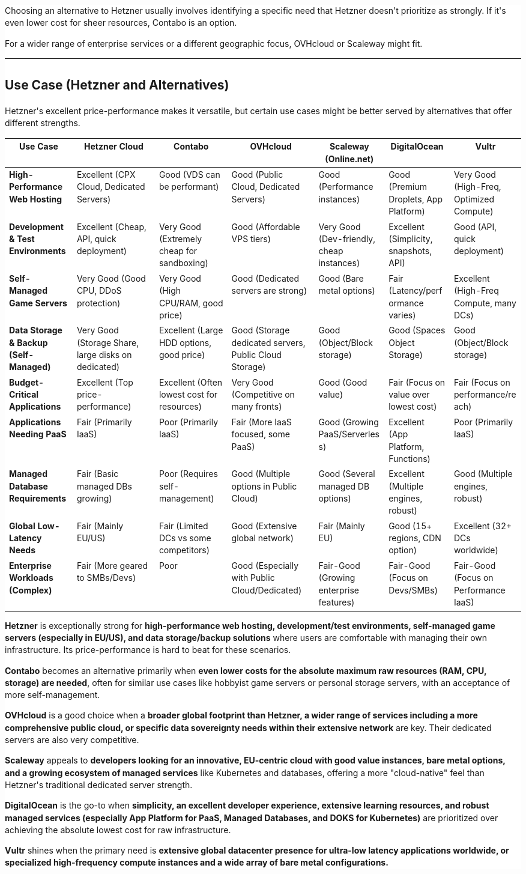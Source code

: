 Choosing an alternative to Hetzner usually involves identifying a specific need that Hetzner doesn't prioritize as strongly. If it's even lower cost for sheer resources, Contabo is an option. 

For a wider range of enterprise services or a different geographic focus, OVHcloud or Scaleway might fit.

---

## **Use Case (Hetzner and Alternatives)**

Hetzner's excellent price-performance makes it versatile, but certain use cases might be better served by alternatives that offer different strengths.

| **Use Case** | **Hetzner Cloud** | **Contabo** | **OVHcloud** | **Scaleway (Online.net)** | **DigitalOcean** | **Vultr** |
| --- | --- | --- | --- | --- | --- | --- |
| **High-Performance Web Hosting** | Excellent (CPX Cloud, Dedicated Servers) | Good (VDS can be performant) | Good (Public Cloud, Dedicated Servers) | Good (Performance instances) | Good (Premium Droplets, App Platform) | Very Good (High-Freq, Optimized Compute) |
| **Development & Test Environments** | Excellent (Cheap, API, quick deployment) | Very Good (Extremely cheap for sandboxing) | Good (Affordable VPS tiers) | Very Good (Dev-friendly, cheap instances) | Excellent (Simplicity, snapshots, API) | Good (API, quick deployment) |
| **Self-Managed Game Servers** | Very Good (Good CPU, DDoS protection) | Very Good (High CPU/RAM, good price) | Good (Dedicated servers are strong) | Good (Bare metal options) | Fair (Latency/performance varies) | Excellent (High-Freq Compute, many DCs) |
| **Data Storage & Backup (Self-Managed)** | Very Good (Storage Share, large disks on dedicated) | Excellent (Large HDD options, good price) | Good (Storage dedicated servers, Public Cloud Storage) | Good (Object/Block storage) | Good (Spaces Object Storage) | Good (Object/Block storage) |
| **Budget-Critical Applications** | Excellent (Top price-performance) | Excellent (Often lowest cost for resources) | Very Good (Competitive on many fronts) | Good (Good value) | Fair (Focus on value over lowest cost) | Fair (Focus on performance/reach) |
| **Applications Needing PaaS** | Fair (Primarily IaaS) | Poor (Primarily IaaS) | Fair (More IaaS focused, some PaaS) | Good (Growing PaaS/Serverless) | Excellent (App Platform, Functions) | Poor (Primarily IaaS) |
| **Managed Database Requirements** | Fair (Basic managed DBs growing) | Poor (Requires self-management) | Good (Multiple options in Public Cloud) | Good (Several managed DB options) | Excellent (Multiple engines, robust) | Good (Multiple engines, robust) |
| **Global Low-Latency Needs** | Fair (Mainly EU/US) | Fair (Limited DCs vs some competitors) | Good (Extensive global network) | Fair (Mainly EU) | Good (15+ regions, CDN option) | Excellent (32+ DCs worldwide) |
| **Enterprise Workloads (Complex)** | Fair (More geared to SMBs/Devs) | Poor | Good (Especially with Public Cloud/Dedicated) | Fair-Good (Growing enterprise features) | Fair-Good (Focus on Devs/SMBs) | Fair-Good (Focus on Performance IaaS) |

**Hetzner** is exceptionally strong for **high-performance web hosting, development/test environments, self-managed game servers (especially in EU/US), and data storage/backup solutions** where users are comfortable with managing their own infrastructure. Its price-performance is hard to beat for these scenarios.

**Contabo** becomes an alternative primarily when **even lower costs for the absolute maximum raw resources (RAM, CPU, storage) are needed**, often for similar use cases like hobbyist game servers or personal storage servers, with an acceptance of more self-management.

**OVHcloud** is a good choice when a **broader global footprint than Hetzner, a wider range of services including a more comprehensive public cloud, or specific data sovereignty needs within their extensive network** are key. Their dedicated servers are also very competitive.

**Scaleway** appeals to **developers looking for an innovative, EU-centric cloud with good value instances, bare metal options, and a growing ecosystem of managed services** like Kubernetes and databases, offering a more "cloud-native" feel than Hetzner's traditional dedicated server strength.

**DigitalOcean** is the go-to when **simplicity, an excellent developer experience, extensive learning resources, and robust managed services (especially App Platform for PaaS, Managed Databases, and DOKS for Kubernetes)** are prioritized over achieving the absolute lowest cost for raw infrastructure.

**Vultr** shines when the primary need is **extensive global datacenter presence for ultra-low latency applications worldwide, or specialized high-frequency compute instances and a wide array of bare metal configurations.**
